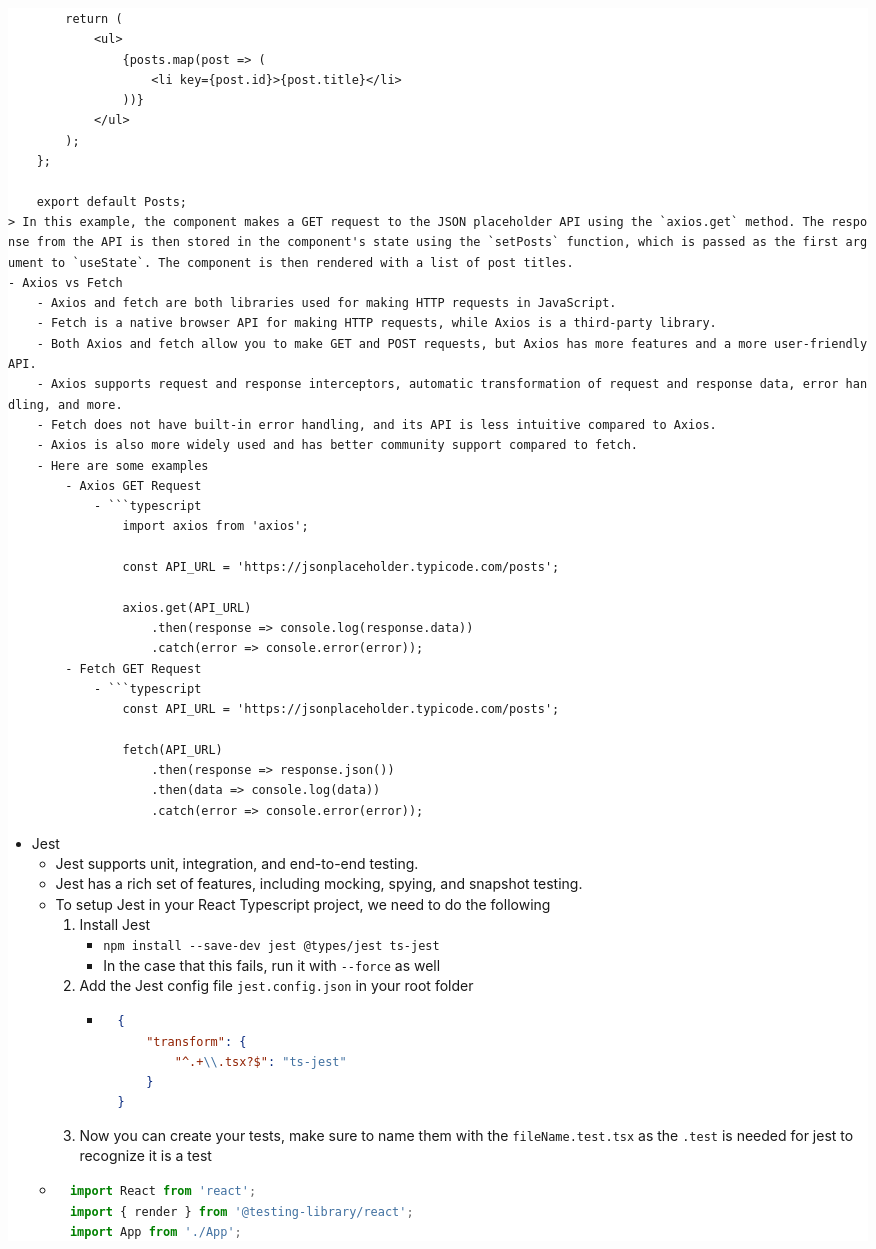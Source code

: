             return (
                <ul>
                    {posts.map(post => (
                        <li key={post.id}>{post.title}</li>
                    ))}
                </ul>
            );
        };

        export default Posts;
    > In this example, the component makes a GET request to the JSON placeholder API using the `axios.get` method. The response from the API is then stored in the component's state using the `setPosts` function, which is passed as the first argument to `useState`. The component is then rendered with a list of post titles.
    - Axios vs Fetch
        - Axios and fetch are both libraries used for making HTTP requests in JavaScript.
        - Fetch is a native browser API for making HTTP requests, while Axios is a third-party library.
        - Both Axios and fetch allow you to make GET and POST requests, but Axios has more features and a more user-friendly API.
        - Axios supports request and response interceptors, automatic transformation of request and response data, error handling, and more.
        - Fetch does not have built-in error handling, and its API is less intuitive compared to Axios.
        - Axios is also more widely used and has better community support compared to fetch.
        - Here are some examples
            - Axios GET Request
                - ```typescript
                    import axios from 'axios';

                    const API_URL = 'https://jsonplaceholder.typicode.com/posts';

                    axios.get(API_URL)
                        .then(response => console.log(response.data))
                        .catch(error => console.error(error));
            - Fetch GET Request
                - ```typescript
                    const API_URL = 'https://jsonplaceholder.typicode.com/posts';

                    fetch(API_URL)
                        .then(response => response.json())
                        .then(data => console.log(data))
                        .catch(error => console.error(error));
* Jest
    - Jest supports unit, integration, and end-to-end testing.
    - Jest has a rich set of features, including mocking, spying, and snapshot testing.
    - To setup Jest in your React Typescript project, we need to do the following
        1. Install Jest
            - `npm install --save-dev jest @types/jest ts-jest`
            - In the case that this fails, run it with `--force` as well
        2. Add the Jest config file `jest.config.json` in your root folder
            - ```json
                {
                    "transform": {
                        "^.+\\.tsx?$": "ts-jest"
                    }
                }
        3. Now you can create your tests, make sure to name them with the `fileName.test.tsx` as the `.test` is needed for jest to recognize it is a test
    - ```typescript
        import React from 'react';
        import { render } from '@testing-library/react';
        import App from './App';
